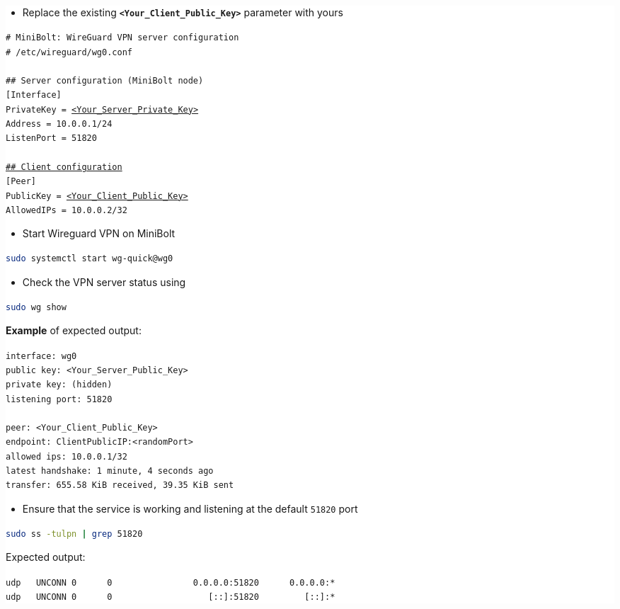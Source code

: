 * Replace the existing **`<Your_Client_Public_Key>`** parameter with yours

<pre><code># MiniBolt: WireGuard VPN server configuration
# /etc/wireguard/wg0.conf

## Server configuration (MiniBolt node)
[Interface]
PrivateKey = <a data-footnote-ref href="#user-content-fn-11">&#x3C;Your_Server_Private_Key></a>
Address = 10.0.0.1/24
ListenPort = 51820

<a data-footnote-ref href="#user-content-fn-12">## Client configuration</a>
[Peer]
PublicKey = <a data-footnote-ref href="#user-content-fn-13">&#x3C;Your_Client_Public_Key></a>
AllowedIPs = 10.0.0.2/32
</code></pre>

* Start Wireguard VPN on MiniBolt

```bash
sudo systemctl start wg-quick@wg0
```

* Check the VPN server status using

```sh
sudo wg show
```

**Example** of expected output:

```
interface: wg0
public key: <Your_Server_Public_Key>
private key: (hidden)
listening port: 51820

peer: <Your_Client_Public_Key>
endpoint: ClientPublicIP:<randomPort>
allowed ips: 10.0.0.1/32
latest handshake: 1 minute, 4 seconds ago
transfer: 655.58 KiB received, 39.35 KiB sent
```

* Ensure that the service is working and listening at the default `51820` port

```sh
sudo ss -tulpn | grep 51820
```

Expected output:

```
udp   UNCONN 0      0                0.0.0.0:51820      0.0.0.0:*
udp   UNCONN 0      0                   [::]:51820         [::]:*
```


[^1]: `<YOUR_SECRET_TOKEN>`
[^2]: `<yourdomain>`
[^3]: Replace
[^4]: Replace
[^5]: Type 1 and ENTER
[^6]: Replace
[^7]: Replace
[^8]: Replace
[^9]: Replace
[^10]: Replace
[^11]: Replace
[^12]: Add this new section
[^13]: Replace
[^14]: Change this